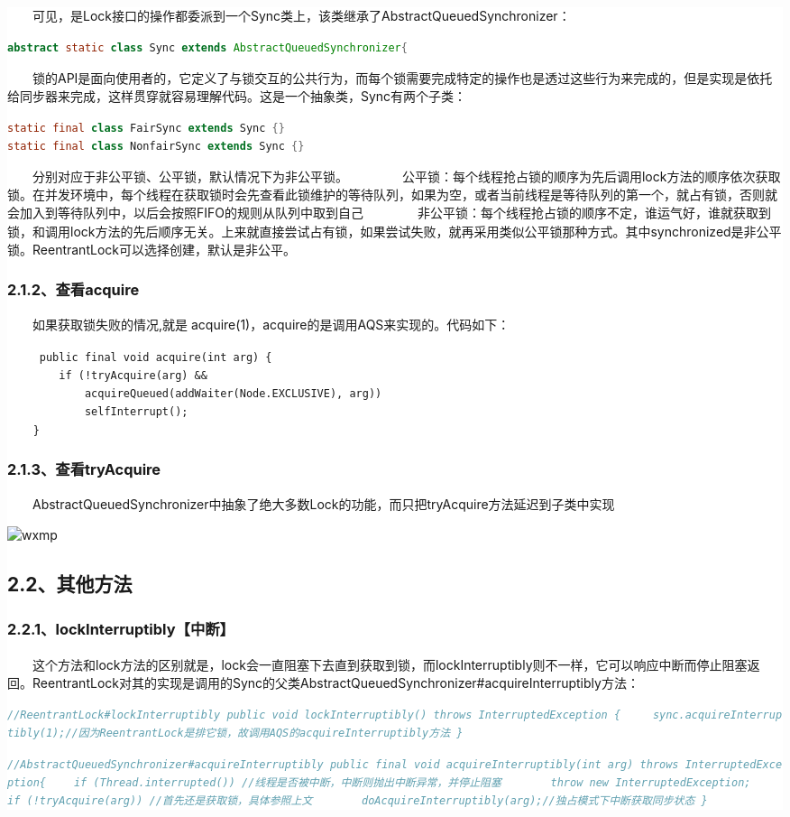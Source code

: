 　　可见，是Lock接口的操作都委派到一个Sync类上，该类继承了AbstractQueuedSynchronizer：

``` java
abstract static class Sync extends AbstractQueuedSynchronizer{
```

　　锁的API是面向使用者的，它定义了与锁交互的公共行为，而每个锁需要完成特定的操作也是透过这些行为来完成的，但是实现是依托给同步器来完成，这样贯穿就容易理解代码。这是一个抽象类，Sync有两个子类：

``` java
static final class FairSync extends Sync {}
static final class NonfairSync extends Sync {}
```

　　分别对应于非公平锁、公平锁，默认情况下为非公平锁。
　　　　公平锁：每个线程抢占锁的顺序为先后调用lock方法的顺序依次获取锁。在并发环境中，每个线程在获取锁时会先查看此锁维护的等待队列，如果为空，或者当前线程是等待队列的第一个，就占有锁，否则就会加入到等待队列中，以后会按照FIFO的规则从队列中取到自己
　　　　非公平锁：每个线程抢占锁的顺序不定，谁运气好，谁就获取到锁，和调用lock方法的先后顺序无关。上来就直接尝试占有锁，如果尝试失败，就再采用类似公平锁那种方式。其中synchronized是非公平锁。ReentrantLock可以选择创建，默认是非公平。

### 2.1.2、查看acquire

　　如果获取锁失败的情况,就是 acquire(1)，acquire的是调用AQS来实现的。代码如下：

```
     public final void acquire(int arg) {
        if (!tryAcquire(arg) &&
            acquireQueued(addWaiter(Node.EXCLUSIVE), arg))
            selfInterrupt();
    }
```

### 2.1.3、查看tryAcquire

　　AbstractQueuedSynchronizer中抽象了绝大多数Lock的功能，而只把tryAcquire方法延迟到子类中实现

<img class= "zoom-custom-imgs" :src="$withBase('/assets/img/java/juc/juclockuse-2.png')" alt="wxmp">

## 2.2、其他方法

### 2.2.1、lockInterruptibly【中断】

　　这个方法和lock方法的区别就是，lock会一直阻塞下去直到获取到锁，而lockInterruptibly则不一样，它可以响应中断而停止阻塞返回。ReentrantLock对其的实现是调用的Sync的父类AbstractQueuedSynchronizer#acquireInterruptibly方法： 

``` java
//ReentrantLock#lockInterruptibly public void lockInterruptibly() throws InterruptedException {     sync.acquireInterruptibly(1);//因为ReentrantLock是排它锁，故调用AQS的acquireInterruptibly方法 } 
```



``` java
//AbstractQueuedSynchronizer#acquireInterruptibly public final void acquireInterruptibly(int arg) throws InterruptedException{ 　　if (Thread.interrupted()) //线程是否被中断，中断则抛出中断异常，并停止阻塞 　　　　throw new InterruptedException; 　　if (!tryAcquire(arg)) //首先还是获取锁，具体参照上文 　　　　doAcquireInterruptibly(arg);//独占模式下中断获取同步状态 } 
```
